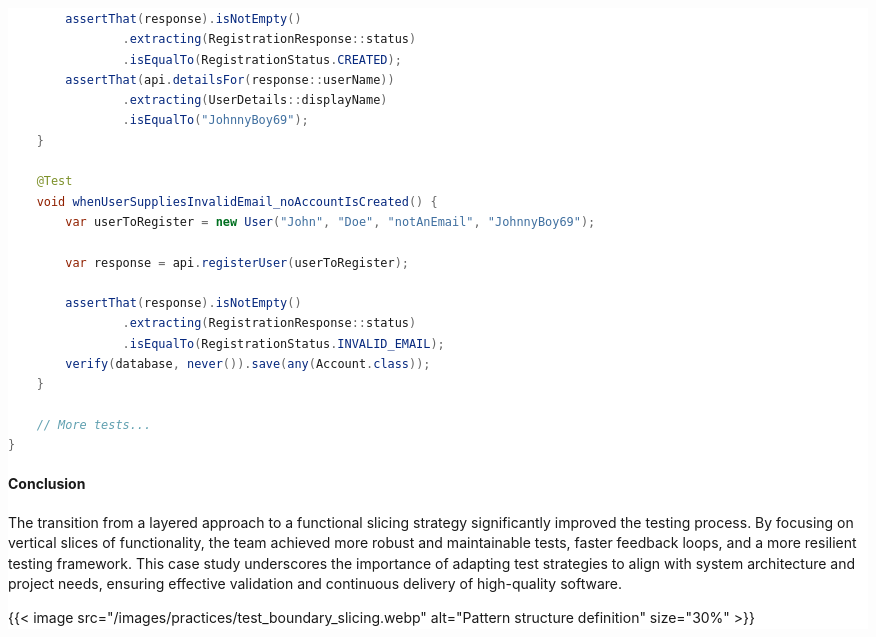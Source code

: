 ```java
        assertThat(response).isNotEmpty()
                .extracting(RegistrationResponse::status)
                .isEqualTo(RegistrationStatus.CREATED);
        assertThat(api.detailsFor(response::userName))
                .extracting(UserDetails::displayName)
                .isEqualTo("JohnnyBoy69");
    }

    @Test
    void whenUserSuppliesInvalidEmail_noAccountIsCreated() {
        var userToRegister = new User("John", "Doe", "notAnEmail", "JohnnyBoy69");

        var response = api.registerUser(userToRegister);

        assertThat(response).isNotEmpty()
                .extracting(RegistrationResponse::status)
                .isEqualTo(RegistrationStatus.INVALID_EMAIL);
        verify(database, never()).save(any(Account.class));  
    }
    
    // More tests...
}
```

#### Conclusion

The transition from a layered approach to a functional slicing strategy significantly improved the testing process. By focusing on vertical slices
of functionality, the team achieved more robust and maintainable tests, faster feedback loops, and a more resilient testing framework. This case
study underscores the importance of adapting test strategies to align with system architecture and project needs, ensuring effective validation and
continuous delivery of high-quality software.

{{< image src="/images/practices/test_boundary_slicing.webp"  alt="Pattern structure definition"  size="30%" >}}
